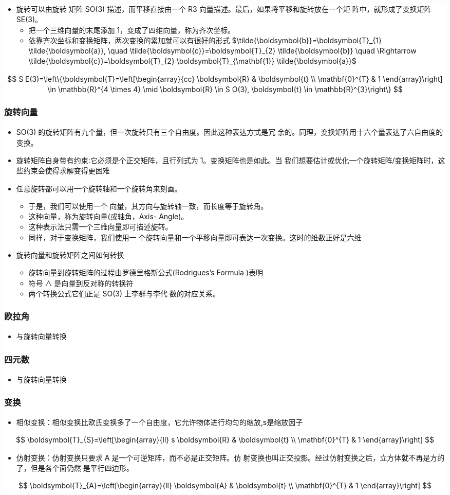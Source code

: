 - 旋转可以由旋转 矩阵 SO(3) 描述，而平移直接由一个 R3 向量描述。最后，如果将平移和旋转放在一个矩 阵中，就形成了变换矩阵 SE(3)。
  - 把一个三维向量的末尾添加 1，变成了四维向量，称为齐次坐标。
  - 依靠齐次坐标和变换矩阵，两次变换的累加就可以有很好的形式 $\tilde{\boldsymbol{b}}=\boldsymbol{T}_{1} \tilde{\boldsymbol{a}}, \quad \tilde{\boldsymbol{c}}=\boldsymbol{T}_{2} \tilde{\boldsymbol{b}} \quad \Rightarrow \tilde{\boldsymbol{c}}=\boldsymbol{T}_{2} \boldsymbol{T}_{\mathbf{1}} \tilde{\boldsymbol{a}}$

$$
S E(3)=\left\{\boldsymbol{T}=\left[\begin{array}{cc}
\boldsymbol{R} & \boldsymbol{t} \\
\mathbf{0}^{T} & 1
\end{array}\right] \in \mathbb{R}^{4 \times 4} \mid \boldsymbol{R} \in S O(3), \boldsymbol{t} \in \mathbb{R}^{3}\right\}
$$

### 旋转向量

- SO(3) 的旋转矩阵有九个量，但一次旋转只有三个自由度。因此这种表达方式是冗 余的。同理，变换矩阵用十六个量表达了六自由度的变换。

- 旋转矩阵自身带有约束:它必须是个正交矩阵，且行列式为 1。变换矩阵也是如此。当 我们想要估计或优化一个旋转矩阵/变换矩阵时，这些约束会使得求解变得更困难
- 任意旋转都可以用一个旋转轴和一个旋转角来刻画。
  - 于是，我们可以使用一个 向量，其方向与旋转轴一致，而长度等于旋转角。
  - 这种向量，称为旋转向量(或轴角，Axis- Angle)。
  - 这种表示法只需一个三维向量即可描述旋转。
  - 同样，对于变换矩阵，我们使用一 个旋转向量和一个平移向量即可表达一次变换。这时的维数正好是六维
- 旋转向量和旋转矩阵之间如何转换
  - 旋转向量到旋转矩阵的过程由罗德里格斯公式(Rodrigues’s Formula )表明
  - 符号 ∧ 是向量到反对称的转换符
  - 两个转换公式它们正是 SO(3) 上李群与李代 数的对应关系。

### 欧拉角

- 与旋转向量转换

### 四元数

- 与旋转向量转换



### 变换

- 相似变换：相似变换比欧氏变换多了一个自由度，它允许物体进行均匀的缩放,s是缩放因子

$$
\boldsymbol{T}_{S}=\left[\begin{array}{ll}
s \boldsymbol{R} & \boldsymbol{t} \\
\mathbf{0}^{T} & 1
\end{array}\right]
$$

- 仿射变换：仿射变换只要求 A 是一个可逆矩阵，而不必是正交矩阵。仿 射变换也叫正交投影。经过仿射变换之后，立方体就不再是方的了，但是各个面仍然 是平行四边形。

$$
\boldsymbol{T}_{A}=\left[\begin{array}{ll}
\boldsymbol{A} & \boldsymbol{t} \\
\mathbf{0}^{T} & 1
\end{array}\right]
$$
